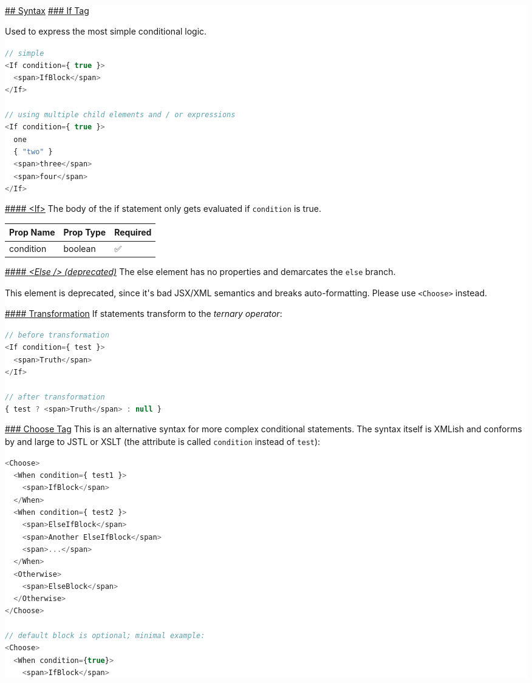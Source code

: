 [## Syntax](#syntax)
[### If Tag](#iftag)

Used to express the most simple conditional logic.

```javascript
// simple
<If condition={ true }>
  <span>IfBlock</span>
</If>

// using multiple child elements and / or expressions
<If condition={ true }>
  one
  { "two" }
  <span>three</span>
  <span>four</span>
</If>
```
[#### &lt;If&gt;](#if)
The body of the if statement only gets evaluated if `condition` is true.

Prop Name | Prop Type | Required
--------- | --------- | --------
condition | boolean | :white_check_mark:

[#### _&lt;Else /&gt; (deprecated)_](#else)
The else element has no properties and demarcates the `else` branch.

This element is deprecated, since it's bad JSX/XML semantics and breaks auto-formatting.
Please use `<Choose>` instead.

[#### Transformation](#if-transformation)
If statements transform to the *ternary operator*:
```javascript
// before transformation
<If condition={ test }>
  <span>Truth</span>
</If>

// after transformation
{ test ? <span>Truth</span> : null }
```

[### Choose Tag](#choosetag)
This is an alternative syntax for more complex conditional statements. The syntax itself is XMLish and conforms by and
large to JSTL or XSLT (the attribute is called `condition` instead of `test`):

```javascript
<Choose>
  <When condition={ test1 }>
    <span>IfBlock</span>
  </When>
  <When condition={ test2 }>
    <span>ElseIfBlock</span>
    <span>Another ElseIfBlock</span>
    <span>...</span>
  </When>
  <Otherwise>
    <span>ElseBlock</span>
  </Otherwise>
</Choose>

// default block is optional; minimal example:
<Choose>
  <When condition={true}>
    <span>IfBlock</span>
```